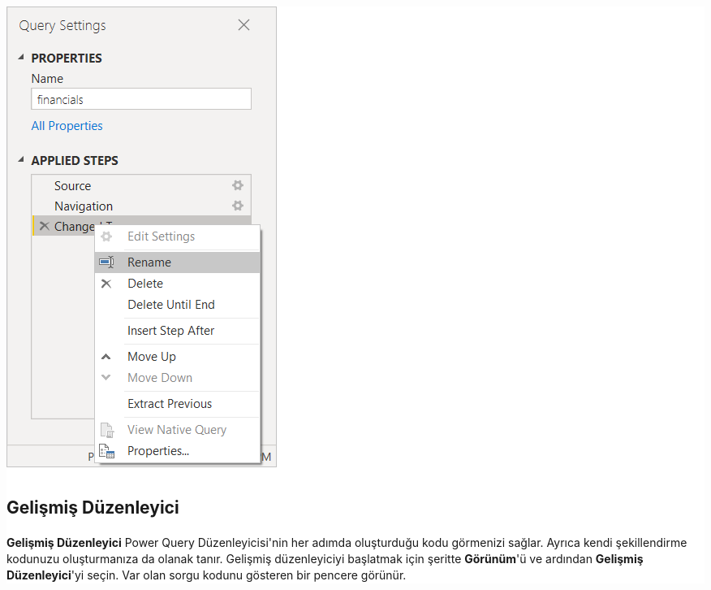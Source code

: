 ![Sorgu Ayarları Özellikleri ve Uygulanan Adımlar filtrelerini gösteren Power BI Desktop’ın ekran görüntüsü.](media/desktop-query-overview/queryoverview_querysettings_rename.png)

## <a name="advanced-editor"></a>Gelişmiş Düzenleyici
**Gelişmiş Düzenleyici** Power Query Düzenleyicisi'nin her adımda oluşturduğu kodu görmenizi sağlar. Ayrıca kendi şekillendirme kodunuzu oluşturmanıza da olanak tanır. Gelişmiş düzenleyiciyi başlatmak için şeritte **Görünüm**'ü ve ardından **Gelişmiş Düzenleyici**'yi seçin. Var olan sorgu kodunu gösteren bir pencere görünür.  